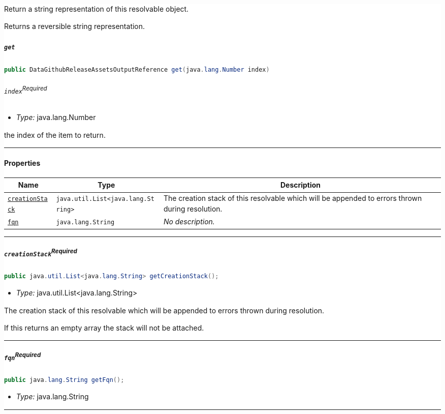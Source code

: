 Return a string representation of this resolvable object.

Returns a reversible string representation.

##### `get` <a name="get" id="@cdktf/provider-github.dataGithubRelease.DataGithubReleaseAssetsList.get"></a>

```java
public DataGithubReleaseAssetsOutputReference get(java.lang.Number index)
```

###### `index`<sup>Required</sup> <a name="index" id="@cdktf/provider-github.dataGithubRelease.DataGithubReleaseAssetsList.get.parameter.index"></a>

- *Type:* java.lang.Number

the index of the item to return.

---


#### Properties <a name="Properties" id="Properties"></a>

| **Name** | **Type** | **Description** |
| --- | --- | --- |
| <code><a href="#@cdktf/provider-github.dataGithubRelease.DataGithubReleaseAssetsList.property.creationStack">creationStack</a></code> | <code>java.util.List<java.lang.String></code> | The creation stack of this resolvable which will be appended to errors thrown during resolution. |
| <code><a href="#@cdktf/provider-github.dataGithubRelease.DataGithubReleaseAssetsList.property.fqn">fqn</a></code> | <code>java.lang.String</code> | *No description.* |

---

##### `creationStack`<sup>Required</sup> <a name="creationStack" id="@cdktf/provider-github.dataGithubRelease.DataGithubReleaseAssetsList.property.creationStack"></a>

```java
public java.util.List<java.lang.String> getCreationStack();
```

- *Type:* java.util.List<java.lang.String>

The creation stack of this resolvable which will be appended to errors thrown during resolution.

If this returns an empty array the stack will not be attached.

---

##### `fqn`<sup>Required</sup> <a name="fqn" id="@cdktf/provider-github.dataGithubRelease.DataGithubReleaseAssetsList.property.fqn"></a>

```java
public java.lang.String getFqn();
```

- *Type:* java.lang.String

---
